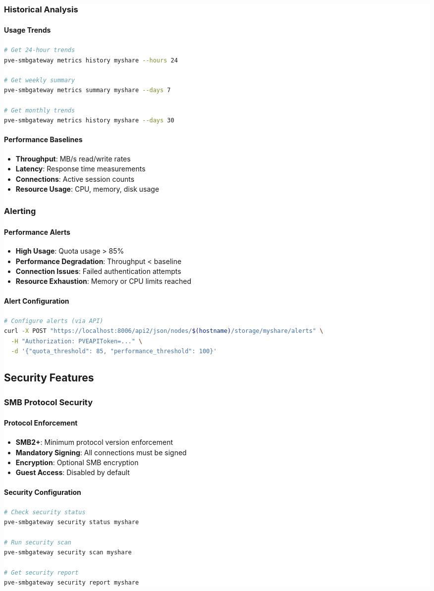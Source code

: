 ### Historical Analysis

#### Usage Trends
```bash
# Get 24-hour trends
pve-smbgateway metrics history myshare --hours 24

# Get weekly summary
pve-smbgateway metrics summary myshare --days 7

# Get monthly trends
pve-smbgateway metrics history myshare --days 30
```

#### Performance Baselines
- **Throughput**: MB/s read/write rates
- **Latency**: Response time measurements
- **Connections**: Active session counts
- **Resource Usage**: CPU, memory, disk usage

### Alerting

#### Performance Alerts
- **High Usage**: Quota usage > 85%
- **Performance Degradation**: Throughput < baseline
- **Connection Issues**: Failed authentication attempts
- **Resource Exhaustion**: Memory or CPU limits reached

#### Alert Configuration
```bash
# Configure alerts (via API)
curl -X POST "https://localhost:8006/api2/json/nodes/$(hostname)/storage/myshare/alerts" \
  -H "Authorization: PVEAPIToken=..." \
  -d '{"quota_threshold": 85, "performance_threshold": 100}'
```

## Security Features

### SMB Protocol Security

#### Protocol Enforcement
- **SMB2+**: Minimum protocol version enforcement
- **Mandatory Signing**: All connections must be signed
- **Encryption**: Optional SMB encryption
- **Guest Access**: Disabled by default

#### Security Configuration
```bash
# Check security status
pve-smbgateway security status myshare

# Run security scan
pve-smbgateway security scan myshare

# Get security report
pve-smbgateway security report myshare
```
